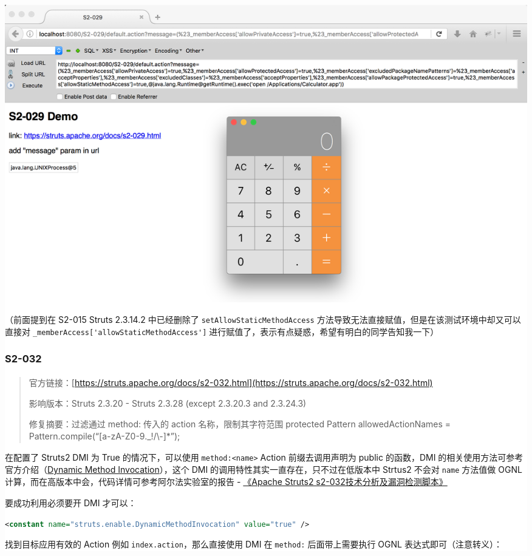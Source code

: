![](/images/articles/2016-05-06-review-struts2-remote-command-execution-vulnerabilities/12.png)

（前面提到在 S2-015 Struts 2.3.14.2 中已经删除了 `setAllowStaticMethodAccess` 方法导致无法直接赋值，但是在该测试环境中却又可以直接对 `_memberAccess['allowStaticMethodAccess']` 进行赋值了，表示有点疑惑，希望有明白的同学告知我一下）

### S2-032

> 官方链接：[https://struts.apache.org/docs/s2-032.html](https://struts.apache.org/docs/s2-032.html)
> 
> 影响版本：Struts 2.3.20 - Struts 2.3.28 (except 2.3.20.3 and 2.3.24.3)
> 
> 修复摘要：过滤通过 method: 传入的 action 名称，限制其字符范围 protected Pattern allowedActionNames = Pattern.compile(“[a-zA-Z0-9._!/\\-]*”);

在配置了 Struts2 DMI 为 True 的情况下，可以使用 `method:<name>` Action 前缀去调用声明为 public 的函数，DMI 的相关使用方法可参考官方介绍（[Dynamic Method Invocation](https://struts.apache.org/docs/action-configuration.html#ActionConfiguration-DynamicMethodInvocation)），这个 DMI 的调用特性其实一直存在，只不过在低版本中 Strtus2 不会对 `name` 方法值做 OGNL 计算，而在高版本中会，代码详情可参考阿尔法实验室的报告 - [《Apache Struts2 s2-032技术分析及漏洞检测脚本》](http://blog.topsec.com.cn/ad_lab/apache-structs2-s2-032%E6%8A%80%E6%9C%AF%E5%88%86%E6%9E%90%E5%8F%8A%E6%BC%8F%E6%B4%9E%E6%A3%80%E6%B5%8B%E8%84%9A%E6%9C%AC/)

要成功利用必须要开 DMI 才可以：

```xml
<constant name="struts.enable.DynamicMethodInvocation" value="true" />
```

找到目标应用有效的 Action 例如 `index.action`，那么直接使用 DMI 在 `method:` 后面带上需要执行 OGNL 表达式即可（注意转义）：
